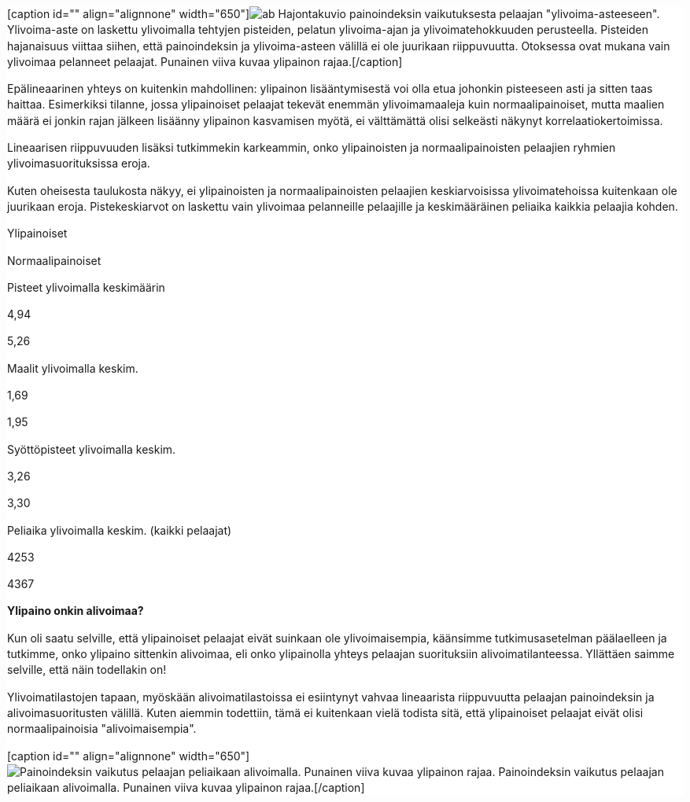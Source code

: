 \[caption id="" align="alignnone" width="650"\]![ab](http://gdurl.com/GTzky) Hajontakuvio painoindeksin vaikutuksesta pelaajan "ylivoima-asteeseen". Ylivoima-aste on laskettu ylivoimalla tehtyjen pisteiden, pelatun ylivoima-ajan ja ylivoimatehokkuuden perusteella. Pisteiden hajanaisuus viittaa siihen, että painoindeksin ja ylivoima-asteen välillä ei ole juurikaan riippuvuutta. Otoksessa ovat mukana vain ylivoimaa pelanneet pelaajat. Punainen viiva kuvaa ylipainon rajaa.\[/caption\]

Epälineaarinen yhteys on kuitenkin mahdollinen: ylipainon lisääntymisestä voi olla etua johonkin pisteeseen asti ja sitten taas haittaa. Esimerkiksi tilanne, jossa ylipainoiset pelaajat tekevät enemmän ylivoimamaaleja kuin normaalipainoiset, mutta maalien määrä ei jonkin rajan jälkeen lisäänny ylipainon kasvamisen myötä, ei välttämättä olisi selkeästi näkynyt korrelaatiokertoimissa.

Lineaarisen riippuvuuden lisäksi tutkimmekin karkeammin, onko ylipainoisten ja normaalipainoisten pelaajien ryhmien ylivoimasuorituksissa eroja.

Kuten oheisesta taulukosta näkyy, ei ylipainoisten ja normaalipainoisten pelaajien keskiarvoisissa ylivoimatehoissa kuitenkaan ole juurikaan eroja. Pistekeskiarvot on laskettu vain ylivoimaa pelanneille pelaajille ja keskimääräinen peliaika kaikkia pelaajia kohden.

  

Ylipainoiset

Normaalipainoiset

Pisteet ylivoimalla keskimäärin

4,94

5,26

Maalit ylivoimalla keskim.

1,69

1,95

Syöttöpisteet ylivoimalla keskim.

3,26

3,30

Peliaika ylivoimalla keskim. (kaikki pelaajat)

4253

4367

**Ylipaino onkin alivoimaa?**

Kun oli saatu selville, että ylipainoiset pelaajat eivät suinkaan ole ylivoimaisempia, käänsimme tutkimusasetelman päälaelleen ja tutkimme, onko ylipaino sittenkin alivoimaa, eli onko ylipainolla yhteys pelaajan suorituksiin alivoimatilanteessa. Yllättäen saimme selville, että näin todellakin on!

Ylivoimatilastojen tapaan, myöskään alivoimatilastoissa ei esiintynyt vahvaa lineaarista riippuvuutta pelaajan painoindeksin ja alivoimasuoritusten välillä. Kuten aiemmin todettiin, tämä ei kuitenkaan vielä todista sitä, että ylipainoiset pelaajat eivät olisi normaalipainoisia "alivoimaisempia".

\[caption id="" align="alignnone" width="650"\]![Painoindeksin vaikutus pelaajan peliaikaan alivoimalla. Punainen viiva kuvaa ylipainon rajaa.](http://gdurl.com/n51i) Painoindeksin vaikutus pelaajan peliaikaan alivoimalla. Punainen viiva kuvaa ylipainon rajaa.\[/caption\]
